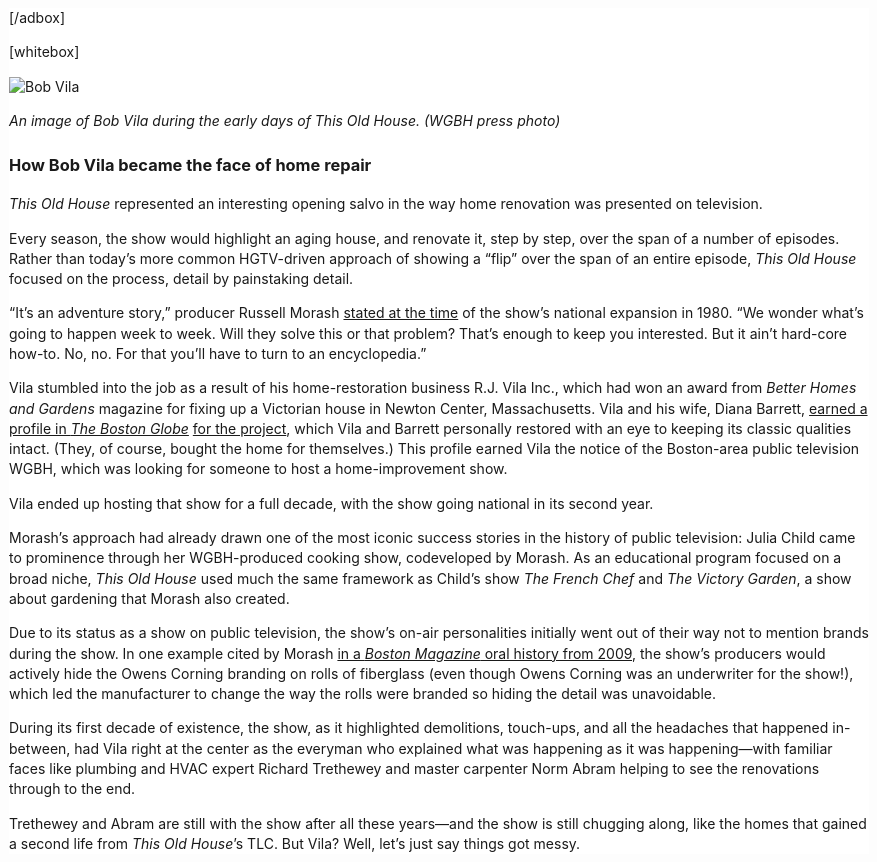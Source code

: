 [/adbox]

[whitebox]

![Bob Vila](https://tedium.imgix.net/2018/09/0918_vila.jpg)

*An image of Bob Vila during the early days of This Old House. (WGBH press photo)*

### How Bob Vila became the face of home repair

*This Old House* represented an interesting opening salvo in the way home renovation was presented on television. 

Every season, the show would highlight an aging house, and renovate it, step by step, over the span of a number of episodes. Rather than today’s more common HGTV-driven approach of showing a “flip” over the span of an entire episode, *This Old House* focused on the process, detail by painstaking detail.

“It’s an adventure story,” producer Russell Morash [stated at the time](https://www.newspapers.com/clip/23757117/this_old_house_premiere/) of the show’s national expansion in 1980. “We wonder what’s going to happen week to week. Will they solve this or that problem? That’s enough to keep you interested. But it ain’t hard-core how-to. No, no. For that you’ll have to turn to an encyclopedia.”

Vila stumbled into the job as a result of his home-restoration business R.J. Vila Inc., which had won an award from *Better Homes and Gardens* magazine for fixing up a Victorian house in Newton Center, Massachusetts. Vila and his wife, Diana Barrett, [earned a profile in *The Boston Globe*](https://www.newspapers.com/clip/23758517/bob_vila_early_profile/) [for the project](https://www.newspapers.com/clip/23758580/bob_vila_profile_part_2/), which Vila and Barrett personally restored with an eye to keeping its classic qualities intact. (They, of course, bought the home for themselves.) This profile earned Vila the notice of the Boston-area public television WGBH, which was looking for someone to host a home-improvement show.

Vila ended up hosting that show for a full decade, with the show going national in its second year.

Morash’s approach had already drawn one of the most iconic success stories in the history of public television: Julia Child came to prominence through her WGBH-produced cooking show, codeveloped by Morash. As an educational program focused on a broad niche, *This Old House* used much the same framework as Child’s show *The French Chef* and *The Victory Garden*, a show about gardening that Morash also created.

Due to its status as a show on public television, the show’s on-air personalities initially went out of their way not to mention brands during the show. In one example cited by Morash [in a *Boston Magazine* oral history from 2009](https://bit.ly/2MzVXqD), the show’s producers would actively hide the Owens Corning branding on rolls of fiberglass (even though Owens Corning was an underwriter for the show!), which led the manufacturer to change the way the rolls were branded so hiding the detail was unavoidable.

During its first decade of existence, the show, as it highlighted demolitions, touch-ups, and all the headaches that happened in-between, had Vila right at the center as the everyman who explained what was happening as it was happening—with familiar faces like plumbing and HVAC expert Richard Trethewey and master carpenter Norm Abram helping to see the renovations through to the end.

Trethewey and Abram are still with the show after all these years—and the show is still chugging along, like the homes that gained a second life from *This Old House*’s TLC. But Vila? Well, let’s just say things got messy.
